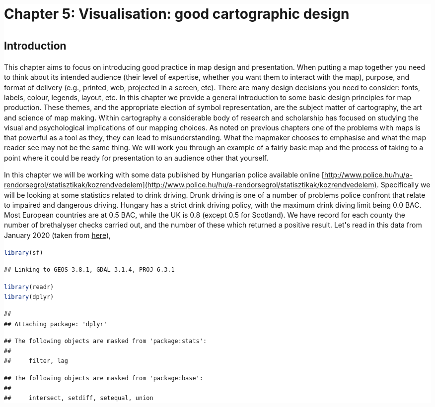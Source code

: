 # Chapter 5: Visualisation: good cartographic design

## Introduction

This chapter aims to focus on introducing good practice in map design and presentation. When putting a map together you need to think about its intended audience (their level of expertise, whether you want them to interact with the map), purpose, and format of delivery (e.g., printed, web, projected in a screen, etc). There are many design decisions you need to consider: fonts, labels, colour, legends, layout, etc. In this chapter we provide a general introduction to some basic design principles for map production. These themes, and the appropriate election of symbol representation, are the subject matter of cartography, the art and science of map making. Within cartography a considerable body of research and scholarship has focused on studying the visual and psychological implications of our mapping choices. As noted on previous chapters one of the problems with maps is that powerful as a tool as they, they can lead to misunderstanding. What the mapmaker chooses to emphasise and what the map reader see may not be the same thing. We will work you through an example of a fairly basic map and the process of taking to a point where it could be ready for presentation to an audience other that yourself.


In this chapter we will be working with some data published by Hungarian police available online [http://www.police.hu/hu/a-rendorsegrol/statisztikak/kozrendvedelem](http://www.police.hu/hu/a-rendorsegrol/statisztikak/kozrendvedelem). Specifically we will be looking at some statistics related to drink driving. Drunk driving is one of a number of problems police confront that relate to impaired and dangerous driving. Hungary has a strict drink driving policy, with the maximum drink diving limit being 0.0 BAC. Most European countries are at 0.5 BAC, while the UK is 0.8 (except 0.5 for Scotland). We have record for each county the number of brethalyser checks carried out, and the number of these which returned a positive result. Let's read in this data from January 2020 (taken from [here](http://www.police.hu/sites/default/files/Kozrendvedelem%20SK%202021_01.pdf)), 



```r
library(sf)
```

```
## Linking to GEOS 3.8.1, GDAL 3.1.4, PROJ 6.3.1
```

```r
library(readr)
library(dplyr)
```

```
## 
## Attaching package: 'dplyr'
```

```
## The following objects are masked from 'package:stats':
## 
##     filter, lag
```

```
## The following objects are masked from 'package:base':
## 
##     intersect, setdiff, setequal, union
```
